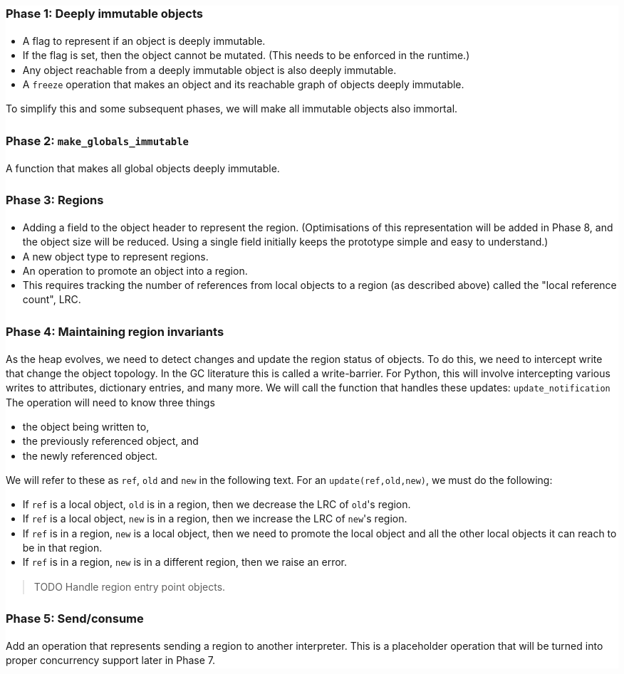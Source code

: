 
### Phase 1: Deeply immutable objects

*  A flag to represent if an object is deeply immutable.
*  If the flag is set, then the object cannot be mutated.  (This needs to be enforced in the runtime.)
*  Any object reachable from a deeply immutable object is also deeply immutable.
*  A `freeze` operation that makes an object and its reachable graph of objects deeply immutable. 

To simplify this and some subsequent phases, we will make all immutable objects also immortal. 

### Phase 2: `make_globals_immutable`

A function that makes all global objects deeply immutable.


### Phase 3: Regions

* Adding a field to the object header to represent the region. 
  (Optimisations of this representation will be added in Phase 8, and the object size will be reduced.
  Using a single field initially keeps the prototype simple and easy to understand.)
* A new object type to represent regions.
* An operation to promote an object into a region.
* This requires tracking the number of references from local objects to a region (as described above) called the "local reference count", LRC.


### Phase 4: Maintaining region invariants

As the heap evolves, we need to detect changes and update the region status of objects.
To do this, we need to intercept write that change the object topology.
In the GC literature this is called a write-barrier.
For Python, this will involve intercepting various writes to attributes, dictionary entries, and many more.
We will call the function that handles these updates: `update_notification`
The operation will need to know three things

* the object being written to,
* the previously referenced object, and
* the newly referenced object.

We will refer to these as `ref`, `old` and `new` in the following text.
For an `update(ref,old,new)`, we must do the following:
* If `ref` is a local object, `old` is in a region, then we decrease the LRC of `old`'s region.
* If `ref` is a local object, `new` is in a region, then we increase the LRC of `new`'s region.
* If `ref` is in a region, `new` is a local object, then we need to promote the local object and all the other local objects it can reach to be in that region.
* If `ref` is in a region, `new` is in a different region, then we raise an error.

> TODO Handle region entry point objects.

### Phase 5: Send/consume

Add an operation that represents sending a region to another interpreter.
This is a placeholder operation that will be turned into proper concurrency support later in Phase 7.
